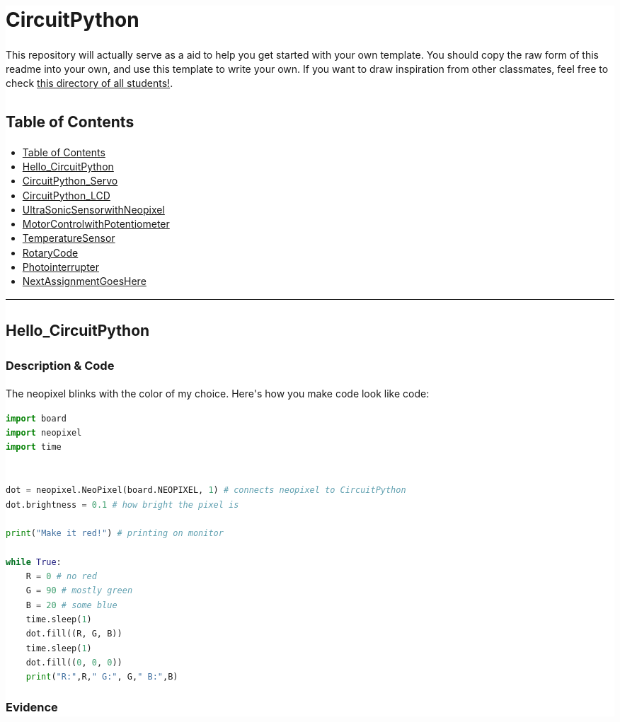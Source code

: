 # CircuitPython
This repository will actually serve as a aid to help you get started with your own template.  You should copy the raw form of this readme into your own, and use this template to write your own.  If you want to draw inspiration from other classmates, feel free to check [this directory of all students!](https://github.com/chssigma/Class_Accounts).
## Table of Contents
* [Table of Contents](#TableOfContents)
* [Hello_CircuitPython](#Hello_CircuitPython)
* [CircuitPython_Servo](#CircuitPython_Servo)
* [CircuitPython_LCD](#CircuitPython_LCD)
* [UltraSonicSensorwithNeopixel](#UltraSonicSensorwithNeopixel)
* [MotorControlwithPotentiometer](#MotorControlwithPotentiometer)
* [TemperatureSensor](#TemperatureSensor)
* [RotaryCode](#RotaryCode)
* [Photointerrupter](#Photointerrupter)
* [NextAssignmentGoesHere](#NextAssignment)
---

## Hello_CircuitPython

### Description & Code
The neopixel blinks with the color of my choice.
Here's how you make code look like code:

```python
import board
import neopixel
import time


dot = neopixel.NeoPixel(board.NEOPIXEL, 1) # connects neopixel to CircuitPython
dot.brightness = 0.1 # how bright the pixel is

print("Make it red!") # printing on monitor

while True:
    R = 0 # no red
    G = 90 # mostly green
    B = 20 # some blue
    time.sleep(1)
    dot.fill((R, G, B))
    time.sleep(1)
    dot.fill((0, 0, 0))
    print("R:",R," G:", G," B:",B)

```


### Evidence
